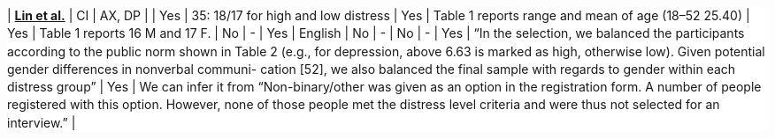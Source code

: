 | **[Lin et al.](https://ieeexplore.ieee.org/document/9506822)**                                                                                                                                                                                                                                                                                                                                                                        | CI                  | AX, DP           |                       | Yes            | 35: 18/17 for high and low distress                                                                                                                                                                                                                                                                                                                                                                                                                                                                                                                                                                                                                                                                    | Yes            | Table 1 reports range and mean of age (18–52 25.40)                                                                                                                                                                                                                                                                                                                                                                                                                                                                                         | Yes            | Table 1 reports 16 M and 17 F.                                                                                                                                                                                                                                                                                                                                                                                                     | No             | -                                                                                                                                                                                                                                                                                                                                                       | Yes            | English                                                                                                                                                                                                    | No             | -                                                                                                                                                                                                       | No             | -                                                                                                                                                                                                                                                                               | Yes            | “In the selection, we balanced the participants according to the public norm shown in Table 2 (e.g., for depression, above 6.63 is marked as high, otherwise low). Given potential gender differences in nonverbal communi- cation [52], we also balanced the final sample with regards to gender within each distress group”                                                                                                                                                                                                                                                                                                                                                                                                                                      | Yes            | We can infer it from “Non-binary/other was given as an option in the registration form. A number of people registered with this option. However, none of those people met the distress level criteria and were thus not selected for an interview.”                                                                                                                                                                                                                                                                                                                                                                                                                                                                                                                                                                                                                                                                                                                                                                                                           |